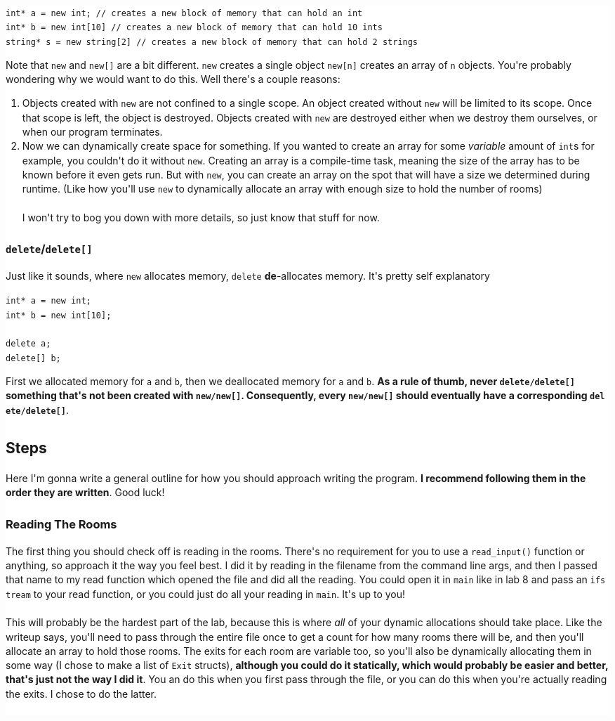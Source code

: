 <pre><code class="language-cpp">int* a = new int; // creates a new block of memory that can hold an int
int* b = new int[10] // creates a new block of memory that can hold 10 ints
string* s = new string[2] // creates a new block of memory that can hold 2 strings</code></pre>

Note that `new` and `new[]` are a bit different. `new` creates a single object `new[n]` creates an array of `n` objects. You're probably wondering why we would want to do this. Well there's a couple reasons:
1. Objects created with `new` are not confined to a single scope. An object created without `new` will be limited to its scope. Once that scope is left, the object is destroyed. Objects created with `new` are destroyed either when we destroy them ourselves, or when our program terminates.
2. Now we can dynamically create space for something. If you wanted to create an array for some *variable* amount of `int`s for example, you couldn't do it without `new`. Creating an array is a compile-time task, meaning the size of the array has to be known before it even gets run. But with `new`, you can create an array on the spot that will have a size we determined during runtime. (Like how you'll use `new` to dynamically allocate an array with enough size to hold the number of rooms)<br><br>I won't try to bog you down with more details, so just know that stuff for now.

### `delete`/`delete[]`

Just like it sounds, where `new` allocates memory, `delete` **de**-allocates memory. It's pretty self explanatory

<pre><code class="language-cpp">int* a = new int;
int* b = new int[10];

delete a;
delete[] b;</code></pre>

First we allocated memory for `a` and `b`, then we deallocated memory for `a` and `b`. **As a rule of thumb, never `delete/delete[]` something that's not been created with `new/new[]`. Consequently, every `new/new[]` should eventually have a corresponding `delete/delete[]`**.

## Steps

Here I'm gonna write a general outline for how you should approach writing the program. **I recommend following them in the order they are written**. Good luck!

### Reading The Rooms

The first thing you should check off is reading in the rooms. There's no requirement for you to use a `read_input()` function or anything, so approach it the way you feel best. I did it by reading in the filename from the command line args, and then I passed that name to my read function which opened the file and did all the reading. You could open it in `main` like in lab 8 and pass an `ifstream` to your read function, or you could just do all your reading in `main`. It's up to you!<br><br>This will probably be the hardest part of the lab, because this is where *all* of your dynamic allocations should take place. Like the writeup says, you'll need to pass through the entire file once to get a count for how many rooms there will be, and then you'll allocate an array to hold those rooms. The exits for each room are variable too, so you'll also be dynamically allocating them in some way (I chose to make a list of `Exit` structs), **although you could do it statically, which would probably be easier and better, that's just not the way I did it**. You an do this when you first pass through the file, or you can do this when you're actually reading the exits. I chose to do the latter.<br><br>
